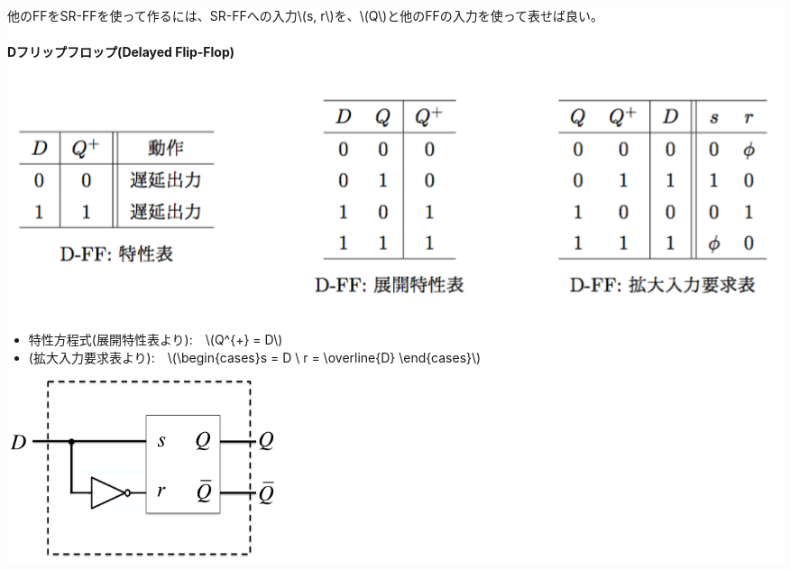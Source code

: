 他のFFをSR-FFを使って作るには、SR-FFへの入力\\(s, r\\)を、\\(Q\\)と他のFFの入力を使って表せば良い。

#### Dフリップフロップ(Delayed Flip-Flop)

![](pic/D-FF_table.png)

- 特性方程式(展開特性表より):　\\(Q^{+} = D\\)
- (拡大入力要求表より):　\\(\begin{cases}s = D \\ r = \overline{D} \end{cases}\\)

<img src="pic/D-FF.png" width="300">
